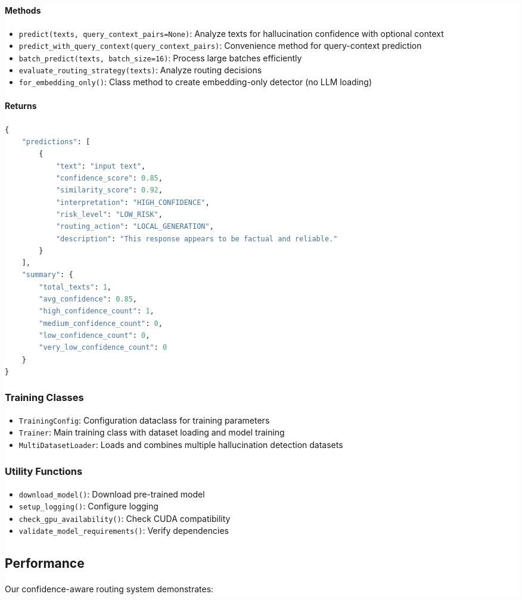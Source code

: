 #### Methods

- `predict(texts, query_context_pairs=None)`: Analyze texts for hallucination confidence with optional context
- `predict_with_query_context(query_context_pairs)`: Convenience method for query-context prediction
- `batch_predict(texts, batch_size=16)`: Process large batches efficiently  
- `evaluate_routing_strategy(texts)`: Analyze routing decisions
- `for_embedding_only()`: Class method to create embedding-only detector (no LLM loading)

#### Returns

```python
{
    "predictions": [
        {
            "text": "input text",
            "confidence_score": 0.85,
            "similarity_score": 0.92,
            "interpretation": "HIGH_CONFIDENCE", 
            "risk_level": "LOW_RISK",
            "routing_action": "LOCAL_GENERATION",
            "description": "This response appears to be factual and reliable."
        }
    ],
    "summary": {
        "total_texts": 1,
        "avg_confidence": 0.85,
        "high_confidence_count": 1,
        "medium_confidence_count": 0,
        "low_confidence_count": 0,
        "very_low_confidence_count": 0
    }
}
```

### Training Classes

- `TrainingConfig`: Configuration dataclass for training parameters
- `Trainer`: Main training class with dataset loading and model training
- `MultiDatasetLoader`: Loads and combines multiple hallucination detection datasets

### Utility Functions

- `download_model()`: Download pre-trained model
- `setup_logging()`: Configure logging
- `check_gpu_availability()`: Check CUDA compatibility
- `validate_model_requirements()`: Verify dependencies

## Performance

Our confidence-aware routing system demonstrates:
